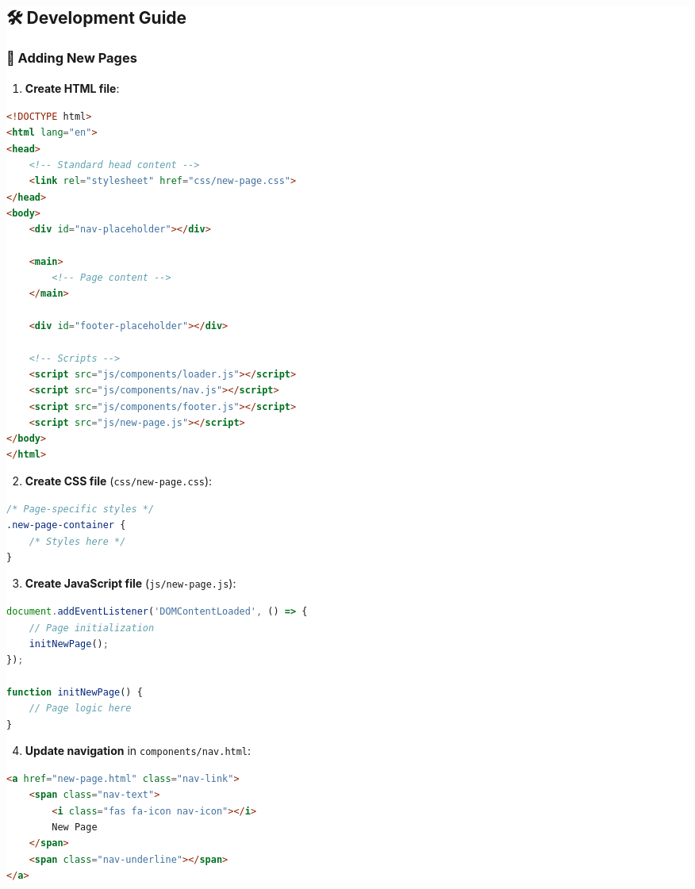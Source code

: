 
## 🛠️ Development Guide

### 🔄 Adding New Pages

1. **Create HTML file**:
```html
<!DOCTYPE html>
<html lang="en">
<head>
    <!-- Standard head content -->
    <link rel="stylesheet" href="css/new-page.css">
</head>
<body>
    <div id="nav-placeholder"></div>
    
    <main>
        <!-- Page content -->
    </main>
    
    <div id="footer-placeholder"></div>
    
    <!-- Scripts -->
    <script src="js/components/loader.js"></script>
    <script src="js/components/nav.js"></script>
    <script src="js/components/footer.js"></script>
    <script src="js/new-page.js"></script>
</body>
</html>
```

2. **Create CSS file** (`css/new-page.css`):
```css
/* Page-specific styles */
.new-page-container {
    /* Styles here */
}
```

3. **Create JavaScript file** (`js/new-page.js`):
```javascript
document.addEventListener('DOMContentLoaded', () => {
    // Page initialization
    initNewPage();
});

function initNewPage() {
    // Page logic here
}
```

4. **Update navigation** in `components/nav.html`:
```html
<a href="new-page.html" class="nav-link">
    <span class="nav-text">
        <i class="fas fa-icon nav-icon"></i>
        New Page
    </span>
    <span class="nav-underline"></span>
</a>
```
